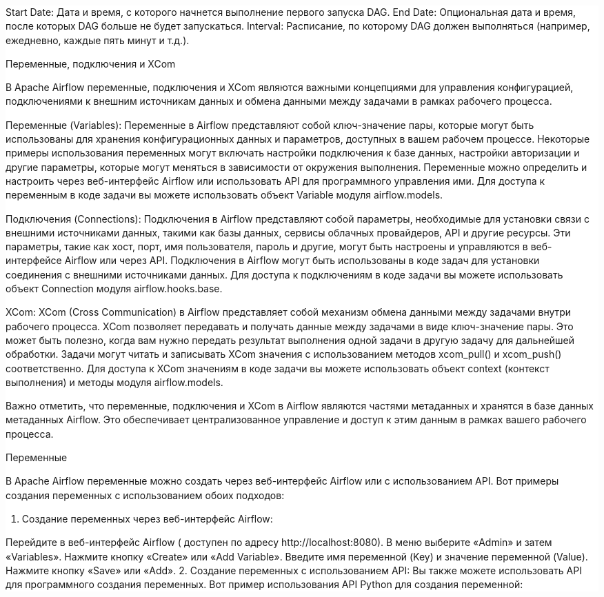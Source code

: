 Start Date: Дата и время, с которого начнется выполнение первого запуска DAG.
End Date: Опциональная дата и время, после которых DAG больше не будет запускаться.
Interval: Расписание, по которому DAG должен выполняться (например, ежедневно, каждые пять минут и т.д.).






Переменные, подключения и XCom

В Apache Airflow переменные, подключения и XCom являются важными концепциями для управления конфигурацией, подключениями к внешним источникам данных и обмена данными между задачами в рамках рабочего процесса.

Переменные (Variables): Переменные в Airflow представляют собой ключ-значение пары, которые могут быть использованы для хранения конфигурационных данных и параметров, доступных в вашем рабочем процессе. Некоторые примеры использования переменных могут включать настройки подключения к базе данных, настройки авторизации и другие параметры, которые могут меняться в зависимости от окружения выполнения. Переменные можно определить и настроить через веб-интерфейс Airflow или использовать API для программного управления ими. Для доступа к переменным в коде задачи вы можете использовать объект Variable модуля airflow.models.

Подключения (Connections): Подключения в Airflow представляют собой параметры, необходимые для установки связи с внешними источниками данных, такими как базы данных, сервисы облачных провайдеров, API и другие ресурсы. Эти параметры, такие как хост, порт, имя пользователя, пароль и другие, могут быть настроены и управляются в веб-интерфейсе Airflow или через API. Подключения в Airflow могут быть использованы в коде задач для установки соединения с внешними источниками данных. Для доступа к подключениям в коде задачи вы можете использовать объект Connection модуля airflow.hooks.base.

XCom: XCom (Cross Communication) в Airflow представляет собой механизм обмена данными между задачами внутри рабочего процесса. XCom позволяет передавать и получать данные между задачами в виде ключ-значение пары. Это может быть полезно, когда вам нужно передать результат выполнения одной задачи в другую задачу для дальнейшей обработки. Задачи могут читать и записывать XCom значения с использованием методов xcom_pull() и xcom_push() соответственно. Для доступа к XCom значениям в коде задачи вы можете использовать объект context (контекст выполнения) и методы модуля airflow.models.

Важно отметить, что переменные, подключения и XCom в Airflow являются частями метаданных и хранятся в базе данных метаданных Airflow. Это обеспечивает централизованное управление и доступ к этим данным в рамках вашего рабочего процесса.

 

Переменные

В Apache Airflow переменные можно создать через веб-интерфейс Airflow или с использованием API. Вот примеры создания переменных с использованием обоих подходов:

1. Создание переменных через веб-интерфейс Airflow:

Перейдите в веб-интерфейс Airflow ( доступен по адресу http://localhost:8080).
В меню выберите «Admin» и затем «Variables».
Нажмите кнопку «Create» или «Add Variable».
Введите имя переменной (Key) и значение переменной (Value).
Нажмите кнопку «Save» или «Add».
2. Создание переменных с использованием API: Вы также можете использовать API для программного создания переменных. Вот пример использования API Python для создания переменной:
